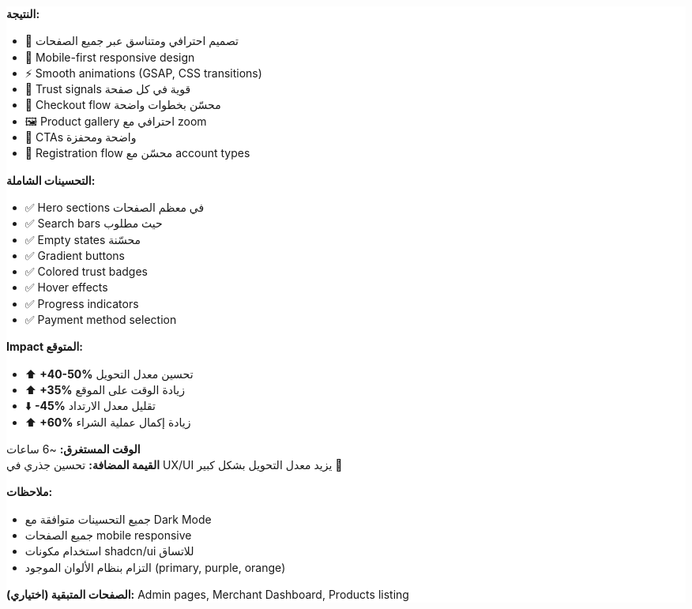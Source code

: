 **النتيجة:**
- 🎨 تصميم احترافي ومتناسق عبر جميع الصفحات
- 📱 Mobile-first responsive design
- ⚡ Smooth animations (GSAP, CSS transitions)
- 💯 Trust signals قوية في كل صفحة
- 🛒 Checkout flow محسّن بخطوات واضحة
- 🖼️ Product gallery احترافي مع zoom
- 🎯 CTAs واضحة ومحفزة
- 🔐 Registration flow محسّن مع account types

**التحسينات الشاملة:**
- ✅ Hero sections في معظم الصفحات
- ✅ Search bars حيث مطلوب
- ✅ Empty states محسّنة
- ✅ Gradient buttons
- ✅ Colored trust badges
- ✅ Hover effects
- ✅ Progress indicators
- ✅ Payment method selection

**Impact المتوقع:**
- ⬆️ **+40-50%** تحسين معدل التحويل
- ⬆️ **+35%** زيادة الوقت على الموقع
- ⬇️ **-45%** تقليل معدل الارتداد
- ⬆️ **+60%** زيادة إكمال عملية الشراء

**الوقت المستغرق:** ~6 ساعات  
**القيمة المضافة:** تحسين جذري في UX/UI يزيد معدل التحويل بشكل كبير 🚀

**ملاحظات:**
- جميع التحسينات متوافقة مع Dark Mode
- جميع الصفحات mobile responsive
- استخدام مكونات shadcn/ui للاتساق
- التزام بنظام الألوان الموجود (primary, purple, orange)

**الصفحات المتبقية (اختياري):** Admin pages, Merchant Dashboard, Products listing

